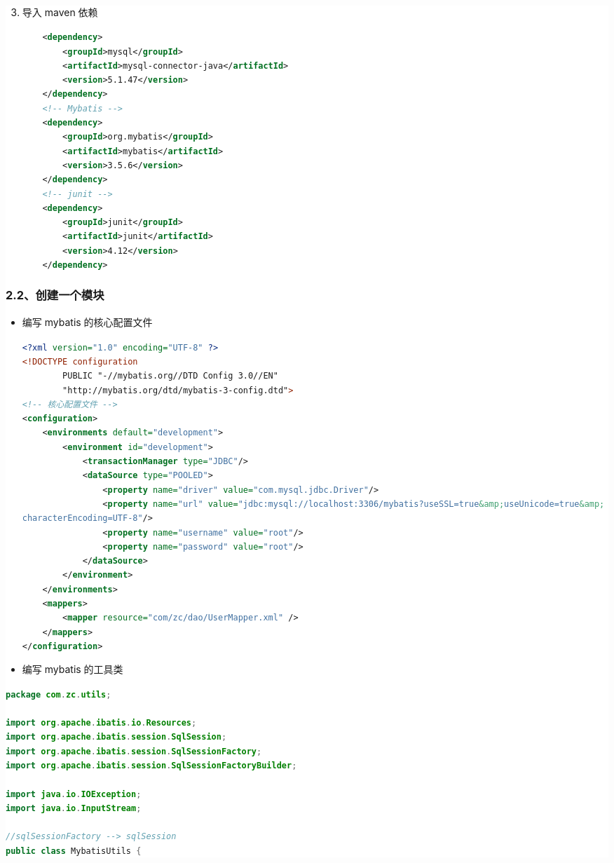 3. 导入 maven 依赖

   ```xml
       <dependency>
           <groupId>mysql</groupId>
           <artifactId>mysql-connector-java</artifactId>
           <version>5.1.47</version>
       </dependency>
       <!-- Mybatis -->
       <dependency>
           <groupId>org.mybatis</groupId>
           <artifactId>mybatis</artifactId>
           <version>3.5.6</version>
       </dependency>
       <!-- junit -->
       <dependency>
           <groupId>junit</groupId>
           <artifactId>junit</artifactId>
           <version>4.12</version>
       </dependency>
   ```

### 2.2、创建一个模块

- 编写 mybatis 的核心配置文件

  ```xml
  <?xml version="1.0" encoding="UTF-8" ?>
  <!DOCTYPE configuration
          PUBLIC "-//mybatis.org//DTD Config 3.0//EN"
          "http://mybatis.org/dtd/mybatis-3-config.dtd">
  <!-- 核心配置文件 -->
  <configuration>
      <environments default="development">
          <environment id="development">
              <transactionManager type="JDBC"/>
              <dataSource type="POOLED">
                  <property name="driver" value="com.mysql.jdbc.Driver"/>
                  <property name="url" value="jdbc:mysql://localhost:3306/mybatis?useSSL=true&amp;useUnicode=true&amp;characterEncoding=UTF-8"/>
                  <property name="username" value="root"/>
                  <property name="password" value="root"/>
              </dataSource>
          </environment>
      </environments>
      <mappers>
          <mapper resource="com/zc/dao/UserMapper.xml" />
      </mappers>
  </configuration>
  ```

- 编写 mybatis 的工具类

```java
package com.zc.utils;

import org.apache.ibatis.io.Resources;
import org.apache.ibatis.session.SqlSession;
import org.apache.ibatis.session.SqlSessionFactory;
import org.apache.ibatis.session.SqlSessionFactoryBuilder;

import java.io.IOException;
import java.io.InputStream;

//sqlSessionFactory --> sqlSession
public class MybatisUtils {

```